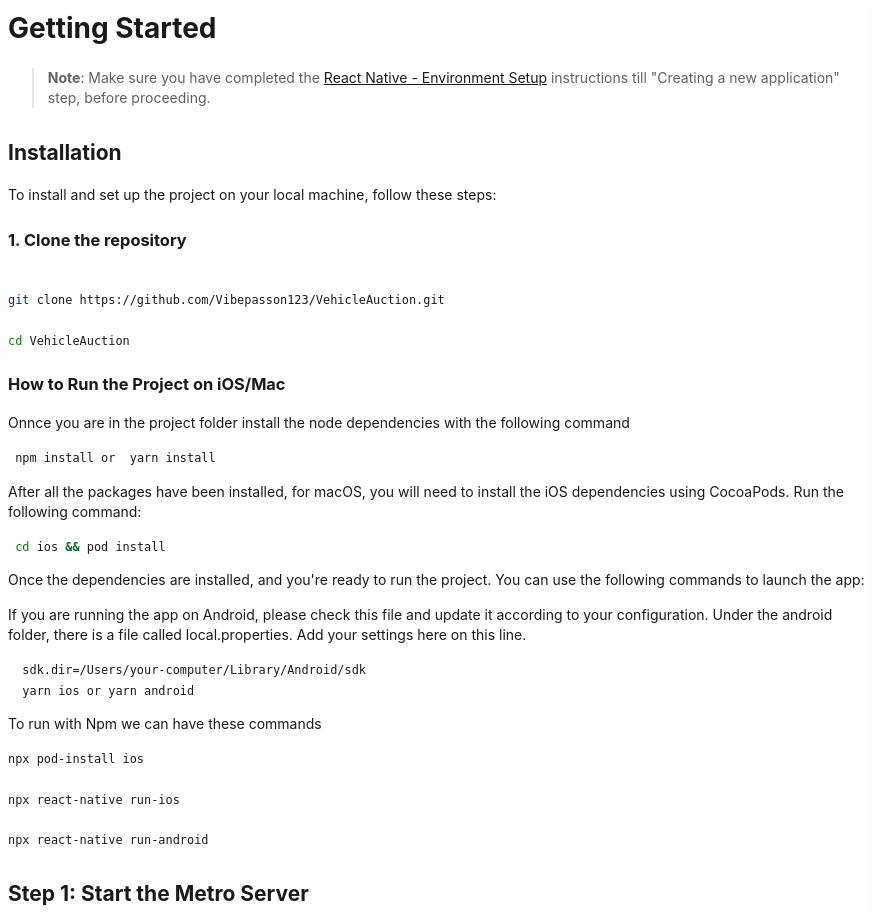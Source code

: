 # Getting Started

>**Note**: Make sure you have completed the [React Native - Environment Setup](https://reactnative.dev/docs/environment-setup) instructions till "Creating a new application" step, before proceeding.



## Installation

To install and set up the project on your local machine, follow these steps:

### 1. Clone the repository

```bash

git clone https://github.com/Vibepasson123/VehicleAuction.git

cd VehicleAuction
```
### How to Run the Project on iOS/Mac

Onnce you are in the project folder install the node dependencies with the following command 
```bash 
 npm install or  yarn install 
```
After all the packages have been installed, for macOS, you will need to install the iOS dependencies using CocoaPods. Run the following command:

 ```bash
  cd ios && pod install
  ````
 Once the dependencies are installed, and you're ready to run the project. You  can use the following commands to launch the app:

  If you are running the app on Android, please check this file and update it according to your configuration. Under the android folder, there is a file called local.properties. Add your settings here on this line.

 ```bash
   sdk.dir=/Users/your-computer/Library/Android/sdk
   yarn ios or yarn android 
   ```
 
 To run with Npm we can have these commands

 ```bash
 npx pod-install ios 
    
 npx react-native run-ios
      
 npx react-native run-android
```

## Step 1: Start the Metro Server
